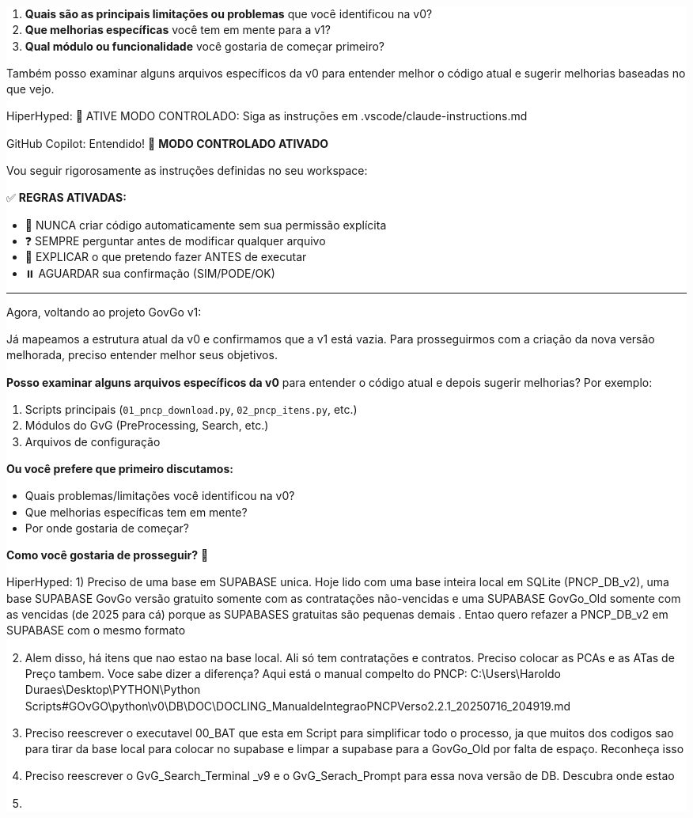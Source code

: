 1. **Quais são as principais limitações ou problemas** que você identificou na v0?
2. **Que melhorias específicas** você tem em mente para a v1?
3. **Qual módulo ou funcionalidade** você gostaria de começar primeiro?

Também posso examinar alguns arquivos específicos da v0 para entender melhor o código atual e sugerir melhorias baseadas no que vejo.

HiperHyped: 🤖 ATIVE MODO CONTROLADO: Siga as instruções em .vscode/claude-instructions.md

GitHub Copilot: Entendido! 🤖 **MODO CONTROLADO ATIVADO**

Vou seguir rigorosamente as instruções definidas no seu workspace:

✅ **REGRAS ATIVADAS:**
- 🚫 NUNCA criar código automaticamente sem sua permissão explícita
- ❓ SEMPRE perguntar antes de modificar qualquer arquivo
- 💬 EXPLICAR o que pretendo fazer ANTES de executar
- ⏸️ AGUARDAR sua confirmação (SIM/PODE/OK)

---

Agora, voltando ao projeto GovGo v1:

Já mapeamos a estrutura atual da v0 e confirmamos que a v1 está vazia. Para prosseguirmos com a criação da nova versão melhorada, preciso entender melhor seus objetivos.

**Posso examinar alguns arquivos específicos da v0** para entender o código atual e depois sugerir melhorias? Por exemplo:

1. Scripts principais (`01_pncp_download.py`, `02_pncp_itens.py`, etc.)
2. Módulos do GvG (PreProcessing, Search, etc.)
3. Arquivos de configuração

**Ou você prefere que primeiro discutamos:**
- Quais problemas/limitações você identificou na v0?
- Que melhorias específicas tem em mente?
- Por onde gostaria de começar?

**Como você gostaria de prosseguir?** 🤔

HiperHyped: 1) Preciso de uma base em SUPABASE unica. Hoje lido com uma base inteira local em SQLite (PNCP_DB_v2), uma base SUPABASE GovGo versão gratuito somente com as contratações não-vencidas e uma SUPABASE GovGo_Old somente com as vencidas (de 2025 para cá)  porque as SUPABASES gratuitas são pequenas demais . Entao quero refazer a PNCP_DB_v2 em SUPABASE com o mesmo formato

2) Alem disso, há itens que nao estao na base local. Ali só tem contratações e contratos. Preciso colocar as PCAs e as ATas de Preço tambem. Voce sabe dizer a diferença? Aqui está o manual compelto do PNCP: C:\Users\Haroldo Duraes\Desktop\PYTHON\Python Scripts\#GOvGO\python\v0\DB\DOC\DOCLING_ManualdeIntegraoPNCPVerso2.2.1_20250716_204919.md

3) Preciso reescrever o executavel 00_BAT que esta em Script para simplificar todo o processo, ja que muitos dos codigos sao para tirar da base local para colocar no supabase e limpar a supabase para a GovGo_Old por falta de espaço. Reconheça isso

4) Preciso reescrever o GvG_Search_Terminal _v9 e o GvG_Serach_Prompt para essa nova versão de DB. Descubra onde estao

4)

